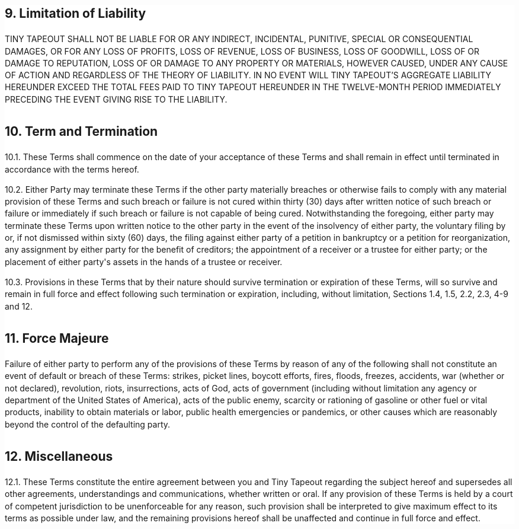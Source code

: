 
## 9. Limitation of Liability

TINY TAPEOUT SHALL NOT BE LIABLE FOR OR ANY INDIRECT, INCIDENTAL, PUNITIVE, SPECIAL OR CONSEQUENTIAL DAMAGES, OR FOR ANY LOSS OF PROFITS, LOSS OF REVENUE, LOSS OF BUSINESS, LOSS OF GOODWILL, LOSS OF OR DAMAGE TO REPUTATION, LOSS OF OR DAMAGE TO ANY PROPERTY OR MATERIALS, HOWEVER CAUSED, UNDER ANY CAUSE OF ACTION AND REGARDLESS OF THE THEORY OF LIABILITY. IN NO EVENT WILL TINY TAPEOUT’S AGGREGATE LIABILITY HEREUNDER EXCEED THE TOTAL FEES PAID TO TINY TAPEOUT HEREUNDER IN THE TWELVE-MONTH PERIOD IMMEDIATELY PRECEDING THE EVENT GIVING RISE TO THE LIABILITY.


## 10. Term and Termination


10.1.
These Terms shall commence on the date of your acceptance of these Terms and shall remain in effect until terminated in accordance with the terms hereof. 


10.2.
Either Party may terminate these Terms if the other party materially breaches or otherwise fails to comply with any material provision of these Terms and such breach or failure is not cured within thirty (30) days after written notice of such breach or failure or immediately if such breach or failure is not capable of being cured. Notwithstanding the foregoing, either party may terminate these Terms upon written notice to the other party in the event of the insolvency of either party, the voluntary filing by or, if not dismissed within sixty (60) days, the filing against either party of a petition in bankruptcy or a petition for reorganization, any assignment by either party for the benefit of creditors; the appointment of a receiver or a trustee for either party; or the placement of either party's assets in the hands of a trustee or receiver. 


10.3.
Provisions in these Terms that by their nature should survive termination or expiration of these Terms, will so survive and remain in full force and effect following such termination or expiration, including, without limitation, Sections 1.4, 1.5, 2.2, 2.3, 4-9 and 12.


## 11. Force Majeure

Failure of either party to perform any of the provisions of these Terms by reason of any of the following shall not constitute an event of default or breach of these Terms: strikes, picket lines, boycott efforts, fires, floods, freezes, accidents, war (whether or not declared), revolution, riots, insurrections, acts of God, acts of government (including without limitation any agency or department of the United States of America), acts of the public enemy, scarcity or rationing of gasoline or other fuel or vital products, inability to obtain materials or labor, public health emergencies or pandemics, or other causes which are reasonably beyond the control of the defaulting party.


## 12. Miscellaneous


12.1.
These Terms constitute the entire agreement between you and Tiny Tapeout regarding the subject hereof and supersedes all other agreements, understandings and communications, whether written or oral. If any provision of these Terms is held by a court of competent jurisdiction to be unenforceable for any reason, such provision shall be interpreted to give maximum effect to its terms as possible under law, and the remaining provisions hereof shall be unaffected and continue in full force and effect. 
